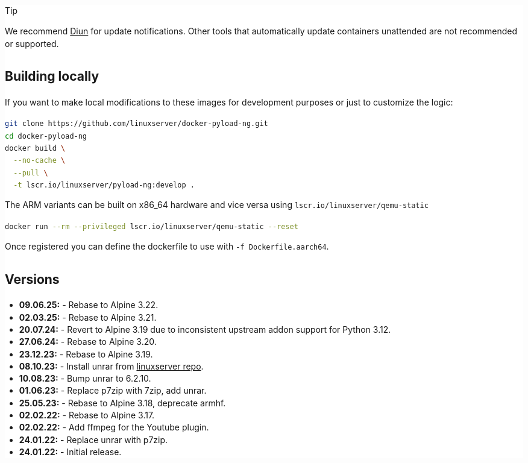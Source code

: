>[!TIP]
>We recommend [Diun](https://crazymax.dev/diun/) for update notifications. Other tools that automatically update containers unattended are not recommended or supported.

## Building locally

If you want to make local modifications to these images for development purposes or just to customize the logic:

```bash
git clone https://github.com/linuxserver/docker-pyload-ng.git
cd docker-pyload-ng
docker build \
  --no-cache \
  --pull \
  -t lscr.io/linuxserver/pyload-ng:develop .
```

The ARM variants can be built on x86_64 hardware and vice versa using `lscr.io/linuxserver/qemu-static`

```bash
docker run --rm --privileged lscr.io/linuxserver/qemu-static --reset
```

Once registered you can define the dockerfile to use with `-f Dockerfile.aarch64`.

## Versions

* **09.06.25:** - Rebase to Alpine 3.22.
* **02.03.25:** - Rebase to Alpine 3.21.
* **20.07.24:** - Revert to Alpine 3.19 due to inconsistent upstream addon support for Python 3.12.
* **27.06.24:** - Rebase to Alpine 3.20.
* **23.12.23:** - Rebase to Alpine 3.19.
* **08.10.23:** - Install unrar from [linuxserver repo](https://github.com/linuxserver/docker-unrar).
* **10.08.23:** - Bump unrar to 6.2.10.
* **01.06.23:** - Replace p7zip with 7zip, add unrar.
* **25.05.23:** - Rebase to Alpine 3.18, deprecate armhf.
* **02.02.22:** - Rebase to Alpine 3.17.
* **02.02.22:** - Add ffmpeg for the Youtube plugin.
* **24.01.22:** - Replace unrar with p7zip.
* **24.01.22:** - Initial release.
